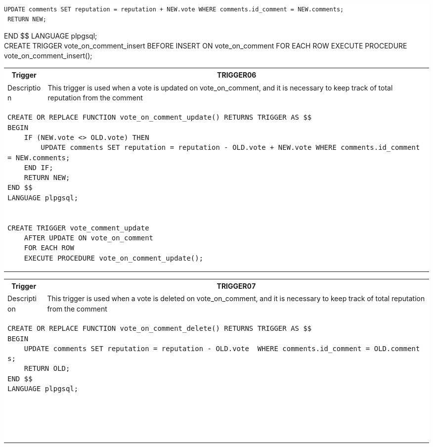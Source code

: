     UPDATE comments SET reputation = reputation + NEW.vote WHERE comments.id_comment = NEW.comments;   
     RETURN NEW;
END $$
LANGUAGE plpgsql;
<br>
CREATE TRIGGER vote_on_comment_insert
	BEFORE INSERT ON vote_on_comment
	FOR EACH ROW
	EXECUTE PROCEDURE vote_on_comment_insert();</td>
        </tr>
    </tbody>
</table>

<table>
	<tbody>
        <tr>
            <th> Trigger </th>
            <th> TRIGGER06 </th>
	    </tr>
        <tr>
            <td> Description </td>
            <td> This trigger is used when a vote is updated on vote_on_comment, and it is necessary to keep track of total reputation from the comment </td>
        </tr>
        <tr>
            <td colspan="2"><pre>
CREATE OR REPLACE FUNCTION vote_on_comment_update() RETURNS TRIGGER AS $$    
BEGIN                                     
    IF (NEW.vote <> OLD.vote) THEN                                   
		UPDATE comments SET reputation = reputation - OLD.vote + NEW.vote WHERE comments.id_comment = NEW.comments;            
    END IF;
    RETURN NEW;
END $$
LANGUAGE plpgsql;
<br>
CREATE TRIGGER vote_comment_update
	AFTER UPDATE ON vote_on_comment
	FOR EACH ROW
	EXECUTE PROCEDURE vote_on_comment_update();</td>
        </tr>
    </tbody>
</table>

<table>
	<tbody>
        <tr>
            <th> Trigger </th>
            <th> TRIGGER07 </th>
	    </tr>
        <tr>
            <td> Description </td>
            <td> This trigger is used when a vote is deleted on vote_on_comment, and it is necessary to keep track of total reputation from the comment </td>
        </tr>
        <tr>
            <td colspan="2"><pre>
CREATE OR REPLACE FUNCTION vote_on_comment_delete() RETURNS TRIGGER AS $$       
BEGIN
    UPDATE comments SET reputation = reputation - OLD.vote  WHERE comments.id_comment = OLD.comments;
    RETURN OLD;
END $$
LANGUAGE plpgsql;
<br>